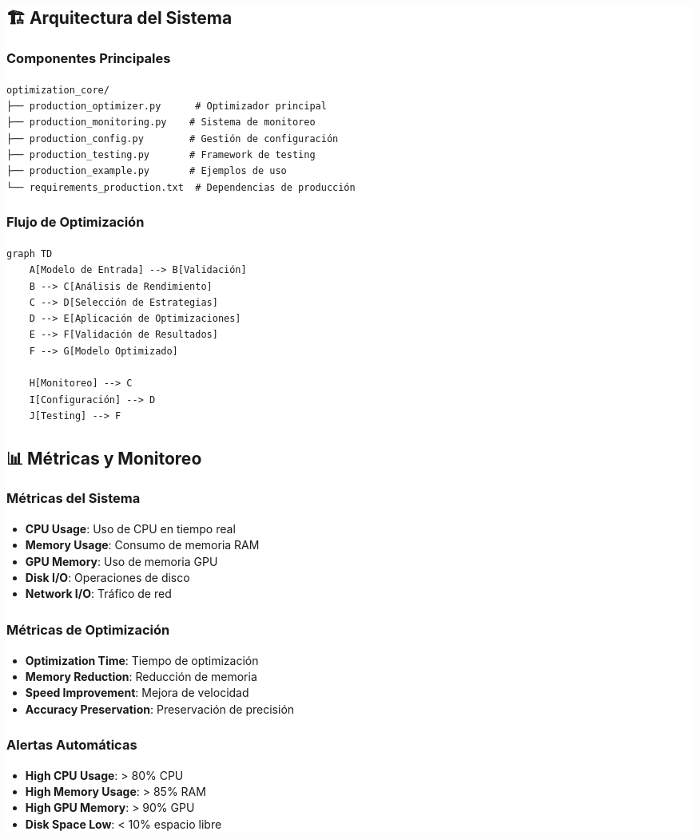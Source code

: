 ```python
```

## 🏗️ Arquitectura del Sistema

### Componentes Principales

```
optimization_core/
├── production_optimizer.py      # Optimizador principal
├── production_monitoring.py    # Sistema de monitoreo
├── production_config.py        # Gestión de configuración
├── production_testing.py       # Framework de testing
├── production_example.py       # Ejemplos de uso
└── requirements_production.txt  # Dependencias de producción
```

### Flujo de Optimización

```mermaid
graph TD
    A[Modelo de Entrada] --> B[Validación]
    B --> C[Análisis de Rendimiento]
    C --> D[Selección de Estrategias]
    D --> E[Aplicación de Optimizaciones]
    E --> F[Validación de Resultados]
    F --> G[Modelo Optimizado]
    
    H[Monitoreo] --> C
    I[Configuración] --> D
    J[Testing] --> F
```

## 📊 Métricas y Monitoreo

### Métricas del Sistema
- **CPU Usage**: Uso de CPU en tiempo real
- **Memory Usage**: Consumo de memoria RAM
- **GPU Memory**: Uso de memoria GPU
- **Disk I/O**: Operaciones de disco
- **Network I/O**: Tráfico de red

### Métricas de Optimización
- **Optimization Time**: Tiempo de optimización
- **Memory Reduction**: Reducción de memoria
- **Speed Improvement**: Mejora de velocidad
- **Accuracy Preservation**: Preservación de precisión

### Alertas Automáticas
- **High CPU Usage**: > 80% CPU
- **High Memory Usage**: > 85% RAM
- **High GPU Memory**: > 90% GPU
- **Disk Space Low**: < 10% espacio libre
